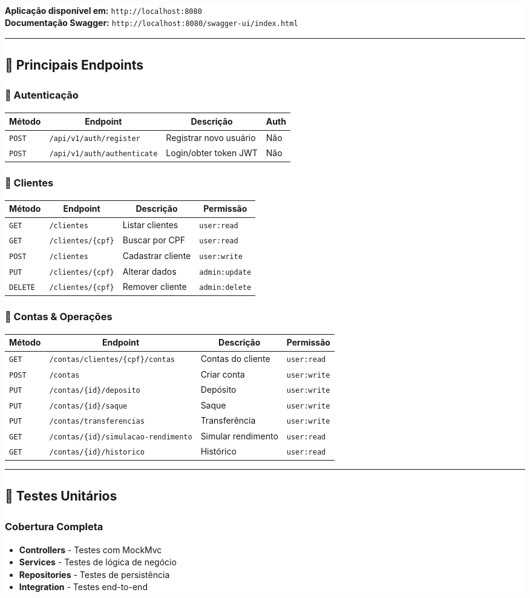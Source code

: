 **Aplicação disponível em:** `http://localhost:8080`  
**Documentação Swagger:** `http://localhost:8080/swagger-ui/index.html`

---

## 📡 Principais Endpoints

### 🔑 Autenticação
| Método | Endpoint | Descrição | Auth |
|--------|----------|-----------|------|
| `POST` | `/api/v1/auth/register` | Registrar novo usuário | Não |
| `POST` | `/api/v1/auth/authenticate` | Login/obter token JWT | Não |

### 👥 Clientes
| Método | Endpoint | Descrição | Permissão |
|--------|----------|-----------|-----------|
| `GET` | `/clientes` | Listar clientes | `user:read` |
| `GET` | `/clientes/{cpf}` | Buscar por CPF | `user:read` |
| `POST` | `/clientes` | Cadastrar cliente | `user:write` |
| `PUT` | `/clientes/{cpf}` | Alterar dados | `admin:update` |
| `DELETE` | `/clientes/{cpf}` | Remover cliente | `admin:delete` |

### 🏧 Contas & Operações
| Método | Endpoint | Descrição | Permissão |
|--------|----------|-----------|-----------|
| `GET` | `/contas/clientes/{cpf}/contas` | Contas do cliente | `user:read` |
| `POST` | `/contas` | Criar conta | `user:write` |
| `PUT` | `/contas/{id}/deposito` | Depósito | `user:write` |
| `PUT` | `/contas/{id}/saque` | Saque | `user:write` |
| `PUT` | `/contas/transferencias` | Transferência | `user:write` |
| `GET` | `/contas/{id}/simulacao-rendimento` | Simular rendimento | `user:read` |
| `GET` | `/contas/{id}/historico` | Histórico | `user:read` |

---

## 🧪 Testes Unitários

### Cobertura Completa
- **Controllers** - Testes com MockMvc
- **Services** - Testes de lógica de negócio  
- **Repositories** - Testes de persistência
- **Integration** - Testes end-to-end
